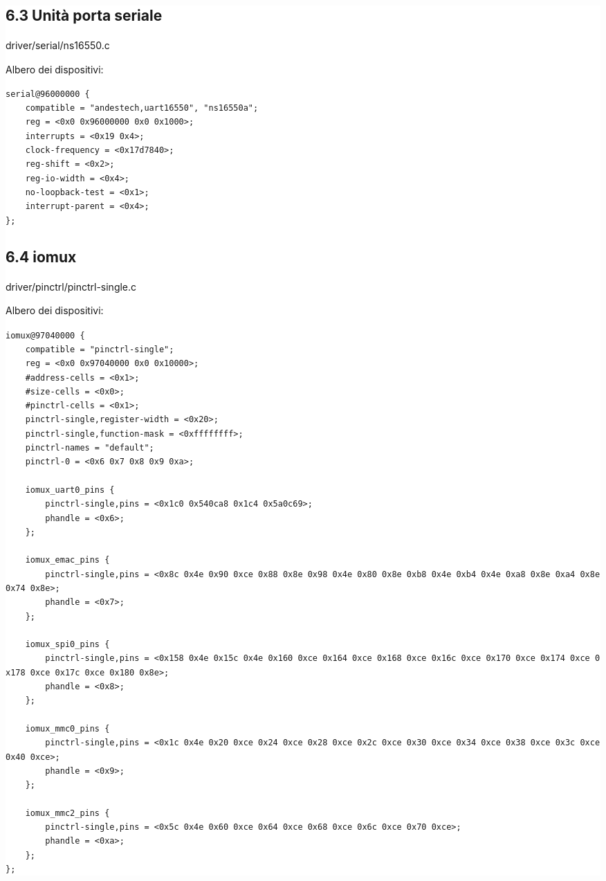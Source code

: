 ## 6.3 Unità porta seriale

driver/serial/ns16550.c

Albero dei dispositivi:

```text
serial@96000000 {
    compatible = "andestech,uart16550", "ns16550a";
    reg = <0x0 0x96000000 0x0 0x1000>;
    interrupts = <0x19 0x4>;
    clock-frequency = <0x17d7840>;
    reg-shift = <0x2>;
    reg-io-width = <0x4>;
    no-loopback-test = <0x1>;
    interrupt-parent = <0x4>;
};
```

## 6.4 iomux

driver/pinctrl/pinctrl-single.c

Albero dei dispositivi:

```text
iomux@97040000 {
    compatible = "pinctrl-single";
    reg = <0x0 0x97040000 0x0 0x10000>;
    #address-cells = <0x1>;
    #size-cells = <0x0>;
    #pinctrl-cells = <0x1>;
    pinctrl-single,register-width = <0x20>;
    pinctrl-single,function-mask = <0xffffffff>;
    pinctrl-names = "default";
    pinctrl-0 = <0x6 0x7 0x8 0x9 0xa>;

    iomux_uart0_pins {
        pinctrl-single,pins = <0x1c0 0x540ca8 0x1c4 0x5a0c69>;
        phandle = <0x6>;
    };

    iomux_emac_pins {
        pinctrl-single,pins = <0x8c 0x4e 0x90 0xce 0x88 0x8e 0x98 0x4e 0x80 0x8e 0xb8 0x4e 0xb4 0x4e 0xa8 0x8e 0xa4 0x8e 0x74 0x8e>;
        phandle = <0x7>;
    };

    iomux_spi0_pins {
        pinctrl-single,pins = <0x158 0x4e 0x15c 0x4e 0x160 0xce 0x164 0xce 0x168 0xce 0x16c 0xce 0x170 0xce 0x174 0xce 0x178 0xce 0x17c 0xce 0x180 0x8e>;
        phandle = <0x8>;
    };

    iomux_mmc0_pins {
        pinctrl-single,pins = <0x1c 0x4e 0x20 0xce 0x24 0xce 0x28 0xce 0x2c 0xce 0x30 0xce 0x34 0xce 0x38 0xce 0x3c 0xce 0x40 0xce>;
        phandle = <0x9>;
    };

    iomux_mmc2_pins {
        pinctrl-single,pins = <0x5c 0x4e 0x60 0xce 0x64 0xce 0x68 0xce 0x6c 0xce 0x70 0xce>;
        phandle = <0xa>;
    };
};
```